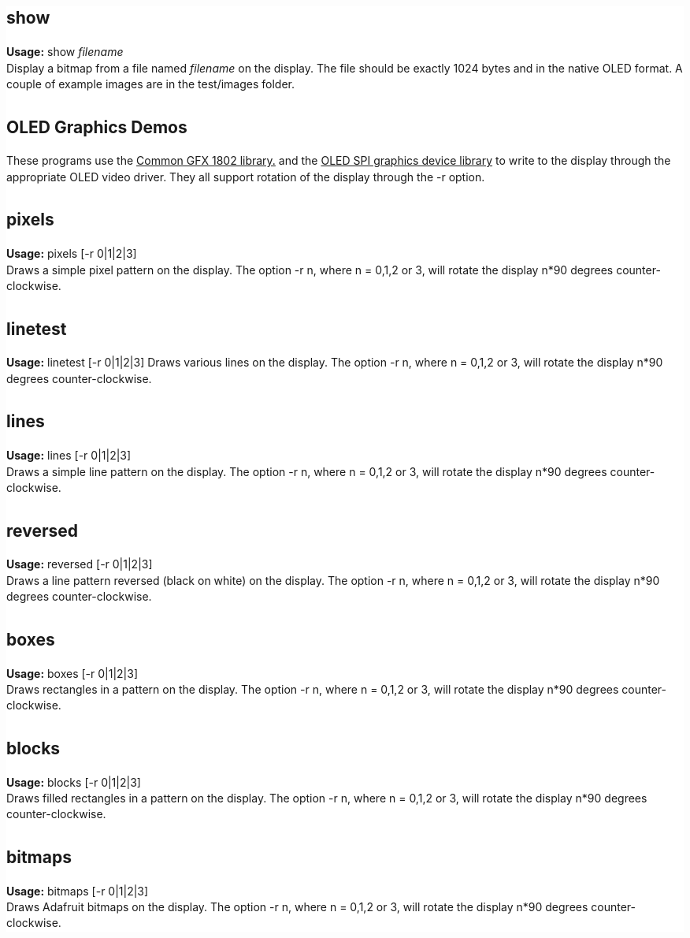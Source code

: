 ## show
**Usage:** show *filename*   
 Display a bitmap from a file named *filename* on the display. The file should be exactly 1024 bytes and in the native OLED format. A couple of example images are in the test/images folder. 
 
OLED Graphics Demos
-------------------

These programs use the [Common GFX 1802 library.](https://github.com/fourstix/GFX-1802-Library) and the [OLED SPI graphics device library](OLED-SPI-GFX.md) to write to the display through the appropriate OLED video driver.  They all support rotation of the display through the -r option.

## pixels
**Usage:** pixels [-r 0|1|2|3]   
Draws a simple pixel pattern on the display. The option -r n, where n = 0,1,2 or 3, will rotate the display n*90 degrees counter-clockwise.

## linetest  
**Usage:** linetest [-r 0|1|2|3] 
Draws various lines on the display. The option -r n, where n = 0,1,2 or 3, will rotate the display n*90 degrees counter-clockwise.
 
## lines
**Usage:** lines [-r 0|1|2|3]   
Draws a simple line pattern on the display. The option -r n, where n = 0,1,2 or 3, will rotate the display n*90 degrees counter-clockwise.
  
## reversed
**Usage:** reversed [-r 0|1|2|3]  
Draws a line pattern reversed (black on white) on the display. The option -r n, where n = 0,1,2 or 3, will rotate the display n*90 degrees counter-clockwise.
     
## boxes
**Usage:** boxes [-r 0|1|2|3]  
Draws rectangles in a pattern on the display. The option -r n, where n = 0,1,2 or 3, will rotate the display n*90 degrees counter-clockwise.

## blocks
**Usage:** blocks [-r 0|1|2|3]    
Draws filled rectangles in a pattern on the display. The option -r n, where n = 0,1,2 or 3, will rotate the display n*90 degrees counter-clockwise.

## bitmaps
**Usage:** bitmaps [-r 0|1|2|3]    
Draws Adafruit bitmaps on the display. The option -r n, where n = 0,1,2 or 3, will rotate the display n*90 degrees counter-clockwise.
